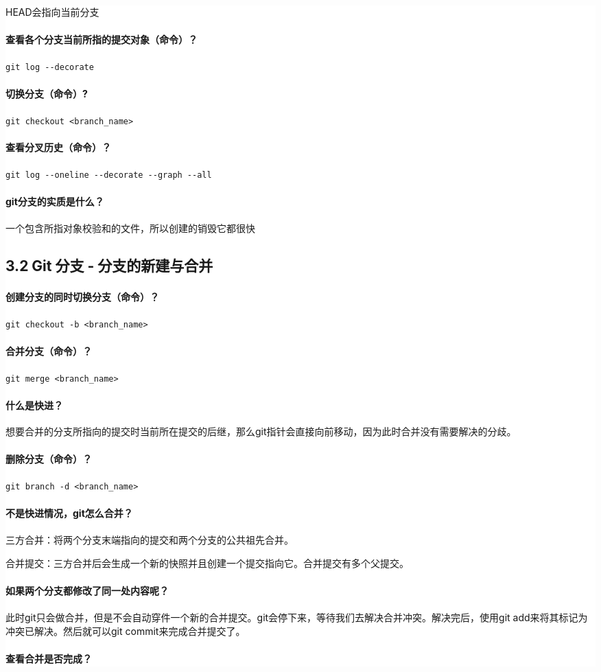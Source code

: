 HEAD会指向当前分支

#### 查看各个分支当前所指的提交对象（命令）？

```
git log --decorate
```

#### 切换分支（命令）?

```
git checkout <branch_name>
```

#### 查看分叉历史（命令）？

```
git log --oneline --decorate --graph --all
```

#### git分支的实质是什么？

一个包含所指对象校验和的文件，所以创建的销毁它都很快

## 3.2 Git 分支 - 分支的新建与合并

#### 创建分支的同时切换分支（命令）？

```
git checkout -b <branch_name>
```

#### 合并分支（命令）？

```
git merge <branch_name>
```

#### 什么是快进？

想要合并的分支所指向的提交时当前所在提交的后继，那么git指针会直接向前移动，因为此时合并没有需要解决的分歧。

#### 删除分支（命令）？

```
git branch -d <branch_name>
```

#### 不是快进情况，git怎么合并？

三方合并：将两个分支末端指向的提交和两个分支的公共祖先合并。

合并提交：三方合并后会生成一个新的快照并且创建一个提交指向它。合并提交有多个父提交。

#### 如果两个分支都修改了同一处内容呢？

此时git只会做合并，但是不会自动穿件一个新的合并提交。git会停下来，等待我们去解决合并冲突。解决完后，使用git add来将其标记为冲突已解决。然后就可以git commit来完成合并提交了。

#### 查看合并是否完成？
